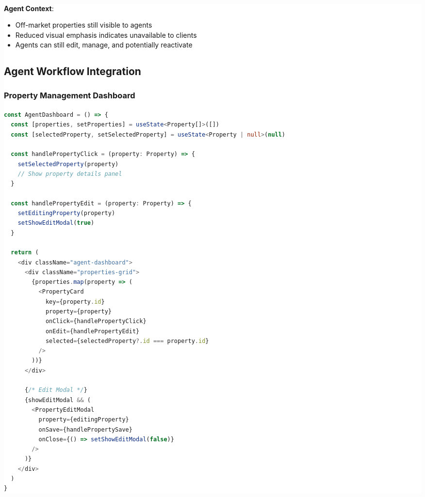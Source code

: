 **Agent Context**:
- Off-market properties still visible to agents
- Reduced visual emphasis indicates unavailable to clients
- Agents can still edit, manage, and potentially reactivate

## Agent Workflow Integration

### Property Management Dashboard

```typescript
const AgentDashboard = () => {
  const [properties, setProperties] = useState<Property[]>([])
  const [selectedProperty, setSelectedProperty] = useState<Property | null>(null)
  
  const handlePropertyClick = (property: Property) => {
    setSelectedProperty(property)
    // Show property details panel
  }
  
  const handlePropertyEdit = (property: Property) => {
    setEditingProperty(property)
    setShowEditModal(true)
  }
  
  return (
    <div className="agent-dashboard">
      <div className="properties-grid">
        {properties.map(property => (
          <PropertyCard
            key={property.id}
            property={property}
            onClick={handlePropertyClick}
            onEdit={handlePropertyEdit}
            selected={selectedProperty?.id === property.id}
          />
        ))}
      </div>
      
      {/* Edit Modal */}
      {showEditModal && (
        <PropertyEditModal 
          property={editingProperty}
          onSave={handlePropertySave}
          onClose={() => setShowEditModal(false)}
        />
      )}
    </div>
  )
}
```
